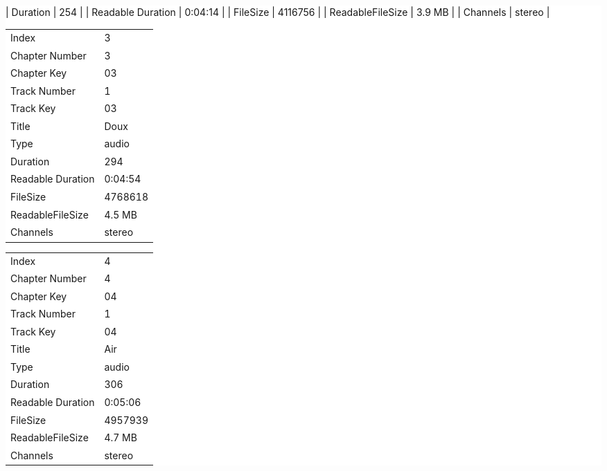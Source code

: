 | Duration | 254 |
| Readable Duration | 0:04:14 |
| FileSize | 4116756 |
| ReadableFileSize | 3.9 MB |
| Channels | stereo |

|  |  |
| - | - |
| Index | 3 |
| Chapter Number | 3 |
| Chapter Key | 03 |
| Track Number | 1 |
| Track Key | 03 |
| Title | Doux |
| Type | audio |
| Duration | 294 |
| Readable Duration | 0:04:54 |
| FileSize | 4768618 |
| ReadableFileSize | 4.5 MB |
| Channels | stereo |

|  |  |
| - | - |
| Index | 4 |
| Chapter Number | 4 |
| Chapter Key | 04 |
| Track Number | 1 |
| Track Key | 04 |
| Title | Air |
| Type | audio |
| Duration | 306 |
| Readable Duration | 0:05:06 |
| FileSize | 4957939 |
| ReadableFileSize | 4.7 MB |
| Channels | stereo |
